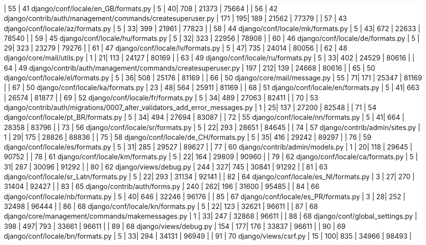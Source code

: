 | 55 | 41 django/conf/locale/en_GB/formats.py | 5 | 40| 708 | 21373 | 75664 | 
| 56 | 42 django/contrib/auth/management/commands/createsuperuser.py | 171 | 195| 189 | 21562 | 77379 | 
| 57 | 43 django/conf/locale/az/formats.py | 5 | 33| 399 | 21961 | 77823 | 
| 58 | 44 django/conf/locale/mk/formats.py | 5 | 43| 672 | 22633 | 78540 | 
| 59 | 45 django/conf/locale/hu/formats.py | 5 | 32| 323 | 22956 | 78908 | 
| 60 | 46 django/conf/locale/de/formats.py | 5 | 29| 323 | 23279 | 79276 | 
| 61 | 47 django/conf/locale/lv/formats.py | 5 | 47| 735 | 24014 | 80056 | 
| 62 | 48 django/core/mail/utils.py | 1 | 21| 113 | 24127 | 80169 | 
| 63 | 49 django/conf/locale/ru/formats.py | 5 | 33| 402 | 24529 | 80616 | 
| 64 | 49 django/contrib/auth/management/commands/createsuperuser.py | 197 | 212| 139 | 24668 | 80616 | 
| 65 | 50 django/conf/locale/el/formats.py | 5 | 36| 508 | 25176 | 81169 | 
| 66 | 50 django/core/mail/message.py | 55 | 71| 171 | 25347 | 81169 | 
| 67 | 50 django/conf/locale/ka/formats.py | 23 | 48| 564 | 25911 | 81169 | 
| 68 | 51 django/conf/locale/en/formats.py | 5 | 41| 663 | 26574 | 81877 | 
| 69 | 52 django/conf/locale/fr/formats.py | 5 | 34| 489 | 27063 | 82411 | 
| 70 | 53 django/contrib/auth/migrations/0007_alter_validators_add_error_messages.py | 1 | 25| 137 | 27200 | 82548 | 
| 71 | 54 django/conf/locale/pt_BR/formats.py | 5 | 34| 494 | 27694 | 83087 | 
| 72 | 55 django/conf/locale/nn/formats.py | 5 | 41| 664 | 28358 | 83796 | 
| 73 | 56 django/conf/locale/sr/formats.py | 5 | 22| 293 | 28651 | 84645 | 
| 74 | 57 django/contrib/admin/sites.py | 1 | 29| 175 | 28826 | 88836 | 
| 75 | 58 django/conf/locale/de_CH/formats.py | 5 | 35| 416 | 29242 | 89297 | 
| 76 | 59 django/conf/locale/es/formats.py | 5 | 31| 285 | 29527 | 89627 | 
| 77 | 60 django/contrib/admin/models.py | 1 | 20| 118 | 29645 | 90752 | 
| 78 | 61 django/conf/locale/km/formats.py | 5 | 22| 164 | 29809 | 90960 | 
| 79 | 62 django/conf/locale/ca/formats.py | 5 | 31| 287 | 30096 | 91292 | 
| 80 | 62 django/views/debug.py | 244 | 327| 745 | 30841 | 91292 | 
| 81 | 63 django/conf/locale/sr_Latn/formats.py | 5 | 22| 293 | 31134 | 92141 | 
| 82 | 64 django/conf/locale/es_NI/formats.py | 3 | 27| 270 | 31404 | 92427 | 
| 83 | 65 django/contrib/auth/forms.py | 240 | 262| 196 | 31600 | 95485 | 
| 84 | 66 django/conf/locale/nb/formats.py | 5 | 40| 646 | 32246 | 96176 | 
| 85 | 67 django/conf/locale/es_PR/formats.py | 3 | 28| 252 | 32498 | 96444 | 
| 86 | 68 django/conf/locale/kn/formats.py | 5 | 22| 123 | 32621 | 96611 | 
| 87 | 68 django/core/management/commands/makemessages.py | 1 | 33| 247 | 32868 | 96611 | 
| 88 | 68 django/conf/global_settings.py | 398 | 497| 793 | 33661 | 96611 | 
| 89 | 68 django/views/debug.py | 154 | 177| 176 | 33837 | 96611 | 
| 90 | 69 django/conf/locale/bn/formats.py | 5 | 33| 294 | 34131 | 96949 | 
| 91 | 70 django/views/csrf.py | 15 | 100| 835 | 34966 | 98493 | 